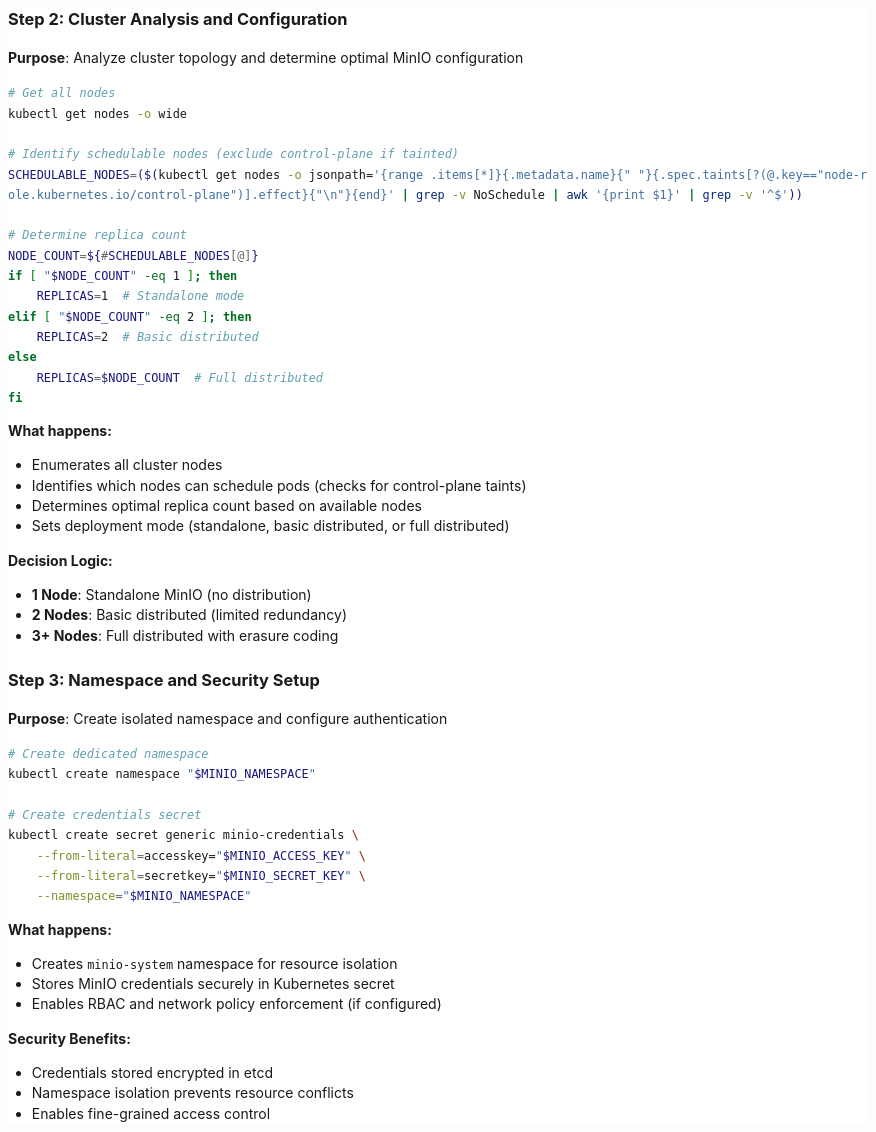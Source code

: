 ### Step 2: Cluster Analysis and Configuration
**Purpose**: Analyze cluster topology and determine optimal MinIO configuration

```bash
# Get all nodes
kubectl get nodes -o wide

# Identify schedulable nodes (exclude control-plane if tainted)
SCHEDULABLE_NODES=($(kubectl get nodes -o jsonpath='{range .items[*]}{.metadata.name}{" "}{.spec.taints[?(@.key=="node-role.kubernetes.io/control-plane")].effect}{"\n"}{end}' | grep -v NoSchedule | awk '{print $1}' | grep -v '^$'))

# Determine replica count
NODE_COUNT=${#SCHEDULABLE_NODES[@]}
if [ "$NODE_COUNT" -eq 1 ]; then
    REPLICAS=1  # Standalone mode
elif [ "$NODE_COUNT" -eq 2 ]; then
    REPLICAS=2  # Basic distributed
else
    REPLICAS=$NODE_COUNT  # Full distributed
fi
```

**What happens:**
- Enumerates all cluster nodes
- Identifies which nodes can schedule pods (checks for control-plane taints)
- Determines optimal replica count based on available nodes
- Sets deployment mode (standalone, basic distributed, or full distributed)

**Decision Logic:**
- **1 Node**: Standalone MinIO (no distribution)
- **2 Nodes**: Basic distributed (limited redundancy)
- **3+ Nodes**: Full distributed with erasure coding

### Step 3: Namespace and Security Setup
**Purpose**: Create isolated namespace and configure authentication

```bash
# Create dedicated namespace
kubectl create namespace "$MINIO_NAMESPACE"

# Create credentials secret
kubectl create secret generic minio-credentials \
    --from-literal=accesskey="$MINIO_ACCESS_KEY" \
    --from-literal=secretkey="$MINIO_SECRET_KEY" \
    --namespace="$MINIO_NAMESPACE"
```

**What happens:**
- Creates `minio-system` namespace for resource isolation
- Stores MinIO credentials securely in Kubernetes secret
- Enables RBAC and network policy enforcement (if configured)

**Security Benefits:**
- Credentials stored encrypted in etcd
- Namespace isolation prevents resource conflicts
- Enables fine-grained access control
